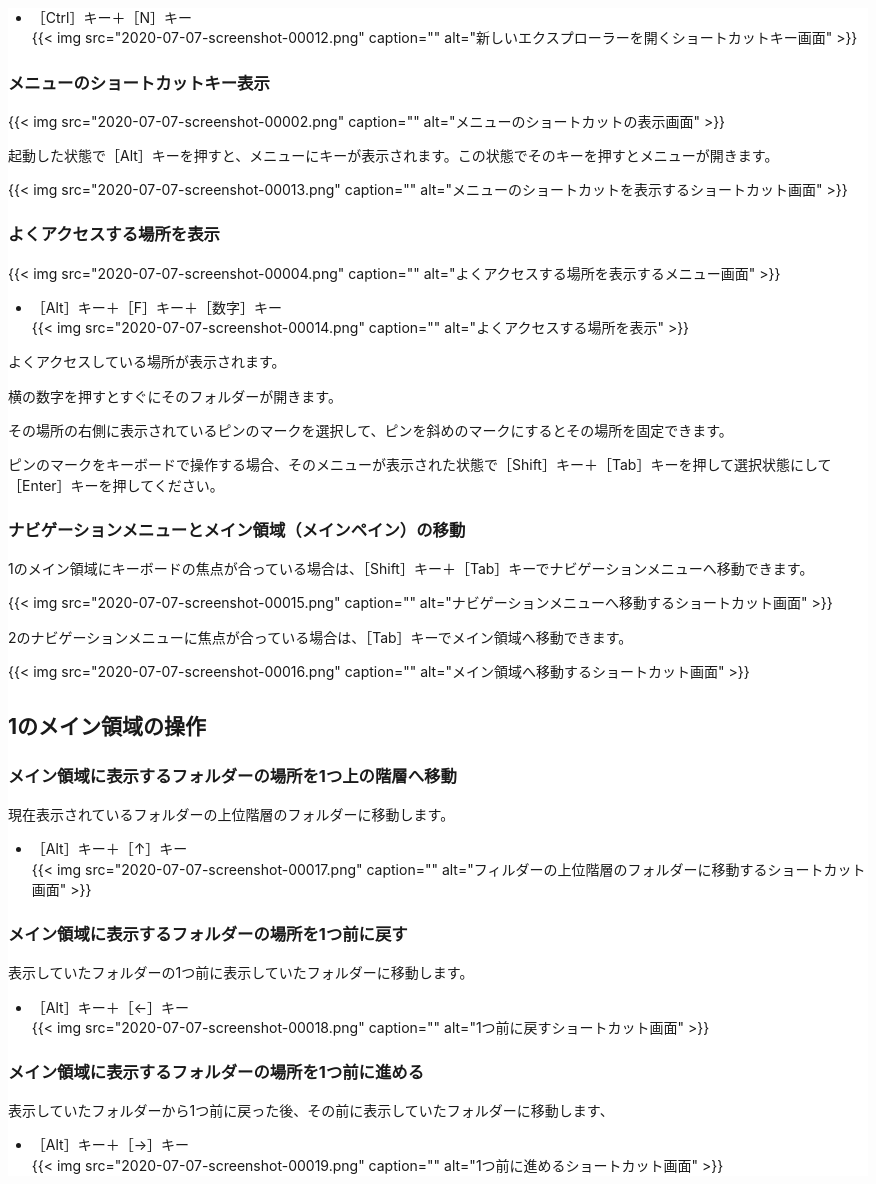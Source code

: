 - ［Ctrl］キー＋［N］キー  
{{< img src="2020-07-07-screenshot-00012.png" caption="" alt="新しいエクスプローラーを開くショートカットキー画面" >}}

### メニューのショートカットキー表示

{{< img src="2020-07-07-screenshot-00002.png" caption="" alt="メニューのショートカットの表示画面" >}}

起動した状態で［Alt］キーを押すと、メニューにキーが表示されます。この状態でそのキーを押すとメニューが開きます。

{{< img src="2020-07-07-screenshot-00013.png" caption="" alt="メニューのショートカットを表示するショートカット画面" >}}

### よくアクセスする場所を表示

{{< img src="2020-07-07-screenshot-00004.png" caption="" alt="よくアクセスする場所を表示するメニュー画面" >}}

- ［Alt］キー＋［F］キー＋［数字］キー  
{{< img src="2020-07-07-screenshot-00014.png" caption="" alt="よくアクセスする場所を表示" >}}

よくアクセスしている場所が表示されます。

横の数字を押すとすぐにそのフォルダーが開きます。

その場所の右側に表示されているピンのマークを選択して、ピンを斜めのマークにするとその場所を固定できます。

ピンのマークをキーボードで操作する場合、そのメニューが表示された状態で［Shift］キー＋［Tab］キーを押して選択状態にして［Enter］キーを押してください。

### ナビゲーションメニューとメイン領域（メインペイン）の移動

1のメイン領域にキーボードの焦点が合っている場合は、［Shift］キー＋［Tab］キーでナビゲーションメニューへ移動できます。

{{< img src="2020-07-07-screenshot-00015.png" caption="" alt="ナビゲーションメニューへ移動するショートカット画面" >}}

2のナビゲーションメニューに焦点が合っている場合は、［Tab］キーでメイン領域へ移動できます。

{{< img src="2020-07-07-screenshot-00016.png" caption="" alt="メイン領域へ移動するショートカット画面" >}}

## 1のメイン領域の操作

### メイン領域に表示するフォルダーの場所を1つ上の階層へ移動

現在表示されているフォルダーの上位階層のフォルダーに移動します。

- ［Alt］キー＋［↑］キー  
{{< img src="2020-07-07-screenshot-00017.png" caption="" alt="フィルダーの上位階層のフォルダーに移動するショートカット画面" >}}

### メイン領域に表示するフォルダーの場所を1つ前に戻す

表示していたフォルダーの1つ前に表示していたフォルダーに移動します。

- ［Alt］キー＋［←］キー  
{{< img src="2020-07-07-screenshot-00018.png" caption="" alt="1つ前に戻すショートカット画面" >}}

### メイン領域に表示するフォルダーの場所を1つ前に進める

表示していたフォルダーから1つ前に戻った後、その前に表示していたフォルダーに移動します、

- ［Alt］キー＋［→］キー  
{{< img src="2020-07-07-screenshot-00019.png" caption="" alt="1つ前に進めるショートカット画面" >}}

